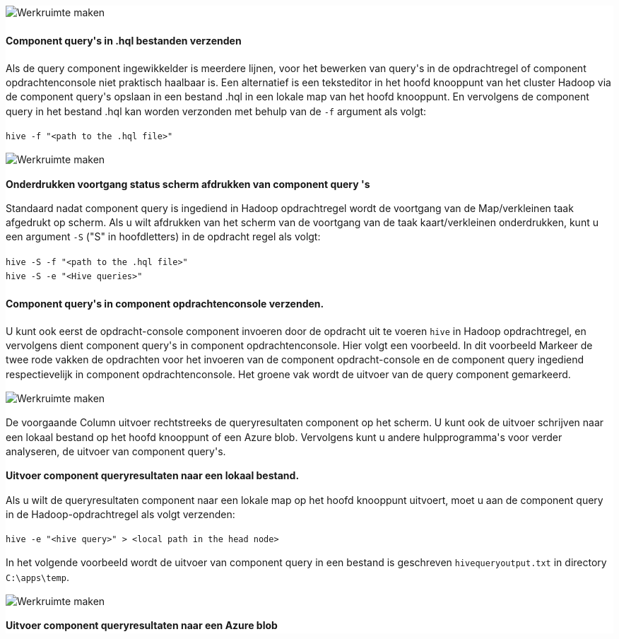 ![Werkruimte maken](./media/machine-learning-data-science-move-hive-tables/run-hive-queries-1.png)

#### <a name="submit-hive-queries-in-hql-files"></a>Component query's in .hql bestanden verzenden

Als de query component ingewikkelder is meerdere lijnen, voor het bewerken van query's in de opdrachtregel of component opdrachtenconsole niet praktisch haalbaar is. Een alternatief is een teksteditor in het hoofd knooppunt van het cluster Hadoop via de component query's opslaan in een bestand .hql in een lokale map van het hoofd knooppunt. En vervolgens de component query in het bestand .hql kan worden verzonden met behulp van de `-f` argument als volgt:

    hive -f "<path to the .hql file>"

![Werkruimte maken](./media/machine-learning-data-science-move-hive-tables/run-hive-queries-3.png)


**Onderdrukken voortgang status scherm afdrukken van component query 's**

Standaard nadat component query is ingediend in Hadoop opdrachtregel wordt de voortgang van de Map/verkleinen taak afgedrukt op scherm. Als u wilt afdrukken van het scherm van de voortgang van de taak kaart/verkleinen onderdrukken, kunt u een argument `-S` ("S" in hoofdletters) in de opdracht regel als volgt:

    hive -S -f "<path to the .hql file>"
    hive -S -e "<Hive queries>"

#### <a name="submit-hive-queries-in-hive-command-console"></a>Component query's in component opdrachtenconsole verzenden.

U kunt ook eerst de opdracht-console component invoeren door de opdracht uit te voeren `hive` in Hadoop opdrachtregel, en vervolgens dient component query's in component opdrachtenconsole. Hier volgt een voorbeeld. In dit voorbeeld Markeer de twee rode vakken de opdrachten voor het invoeren van de component opdracht-console en de component query ingediend respectievelijk in component opdrachtenconsole. Het groene vak wordt de uitvoer van de query component gemarkeerd.

![Werkruimte maken](./media/machine-learning-data-science-move-hive-tables/run-hive-queries-2.png)

De voorgaande Column uitvoer rechtstreeks de queryresultaten component op het scherm. U kunt ook de uitvoer schrijven naar een lokaal bestand op het hoofd knooppunt of een Azure blob. Vervolgens kunt u andere hulpprogramma's voor verder analyseren, de uitvoer van component query's.

**Uitvoer component queryresultaten naar een lokaal bestand.**

Als u wilt de queryresultaten component naar een lokale map op het hoofd knooppunt uitvoert, moet u aan de component query in de Hadoop-opdrachtregel als volgt verzenden:

    hive -e "<hive query>" > <local path in the head node>

In het volgende voorbeeld wordt de uitvoer van component query in een bestand is geschreven `hivequeryoutput.txt` in directory `C:\apps\temp`.

![Werkruimte maken](./media/machine-learning-data-science-move-hive-tables/output-hive-results-1.png)

**Uitvoer component queryresultaten naar een Azure blob**

